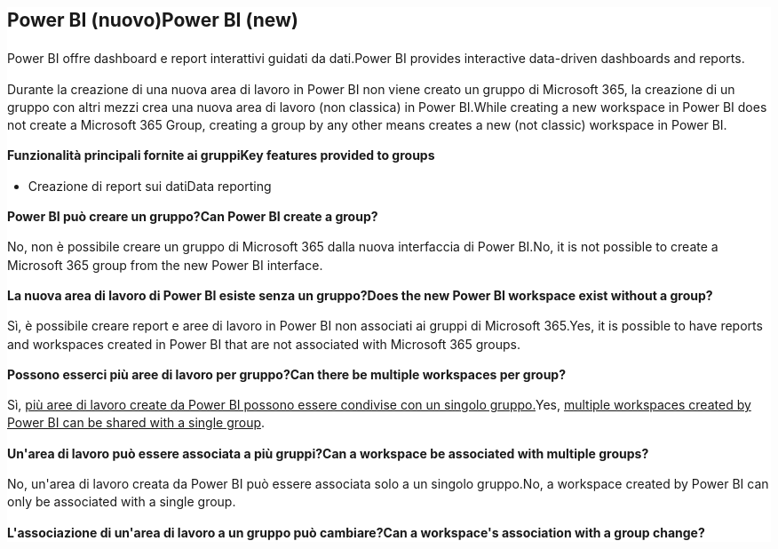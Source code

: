 ## <a name="power-bi-new"></a><span data-ttu-id="0d0c4-423">Power BI (nuovo)</span><span class="sxs-lookup"><span data-stu-id="0d0c4-423">Power BI (new)</span></span>

<span data-ttu-id="0d0c4-424">Power BI offre dashboard e report interattivi guidati da dati.</span><span class="sxs-lookup"><span data-stu-id="0d0c4-424">Power BI provides interactive data-driven dashboards and reports.</span></span>

<span data-ttu-id="0d0c4-425">Durante la creazione di una nuova area di lavoro in Power BI non viene creato un gruppo di Microsoft 365, la creazione di un gruppo con altri mezzi crea una nuova area di lavoro (non classica) in Power BI.</span><span class="sxs-lookup"><span data-stu-id="0d0c4-425">While creating a new workspace in Power BI does not create a Microsoft 365 Group, creating a group by any other means creates a  new (not classic) workspace in Power BI.</span></span>

<span data-ttu-id="0d0c4-426">**Funzionalità principali fornite ai gruppi**</span><span class="sxs-lookup"><span data-stu-id="0d0c4-426">**Key features provided to groups**</span></span>

- <span data-ttu-id="0d0c4-427">Creazione di report sui dati</span><span class="sxs-lookup"><span data-stu-id="0d0c4-427">Data reporting</span></span>

<span data-ttu-id="0d0c4-428">**Power BI può creare un gruppo?**</span><span class="sxs-lookup"><span data-stu-id="0d0c4-428">**Can Power BI create a group?**</span></span>

<span data-ttu-id="0d0c4-429">No, non è possibile creare un gruppo di Microsoft 365 dalla nuova interfaccia di Power BI.</span><span class="sxs-lookup"><span data-stu-id="0d0c4-429">No, it is not possible to create a Microsoft 365 group from the new Power BI interface.</span></span>

<span data-ttu-id="0d0c4-430">**La nuova area di lavoro di Power BI esiste senza un gruppo?**</span><span class="sxs-lookup"><span data-stu-id="0d0c4-430">**Does the new Power BI workspace exist without a group?**</span></span>

<span data-ttu-id="0d0c4-431">Sì, è possibile creare report e aree di lavoro in Power BI non associati ai gruppi di Microsoft 365.</span><span class="sxs-lookup"><span data-stu-id="0d0c4-431">Yes, it is possible to have reports and workspaces created in Power BI that are not associated with Microsoft 365 groups.</span></span>

<span data-ttu-id="0d0c4-432">**Possono esserci più aree di lavoro per gruppo?**</span><span class="sxs-lookup"><span data-stu-id="0d0c4-432">**Can there be multiple workspaces per group?**</span></span>

<span data-ttu-id="0d0c4-433">Sì, [più aree di lavoro create da Power BI possono essere condivise con un singolo gruppo.](https://docs.microsoft.com/power-bi/collaborate-share/service-create-the-new-workspaces#give-access-to-your-workspace)</span><span class="sxs-lookup"><span data-stu-id="0d0c4-433">Yes, [multiple workspaces created by Power BI can be shared with a single group](https://docs.microsoft.com/power-bi/collaborate-share/service-create-the-new-workspaces#give-access-to-your-workspace).</span></span>

<span data-ttu-id="0d0c4-434">**Un'area di lavoro può essere associata a più gruppi?**</span><span class="sxs-lookup"><span data-stu-id="0d0c4-434">**Can a workspace be associated with multiple groups?**</span></span>

<span data-ttu-id="0d0c4-435">No, un'area di lavoro creata da Power BI può essere associata solo a un singolo gruppo.</span><span class="sxs-lookup"><span data-stu-id="0d0c4-435">No, a workspace created by Power BI can only be associated with a single group.</span></span>

<span data-ttu-id="0d0c4-436">**L'associazione di un'area di lavoro a un gruppo può cambiare?**</span><span class="sxs-lookup"><span data-stu-id="0d0c4-436">**Can a workspace's association with a group change?**</span></span>
